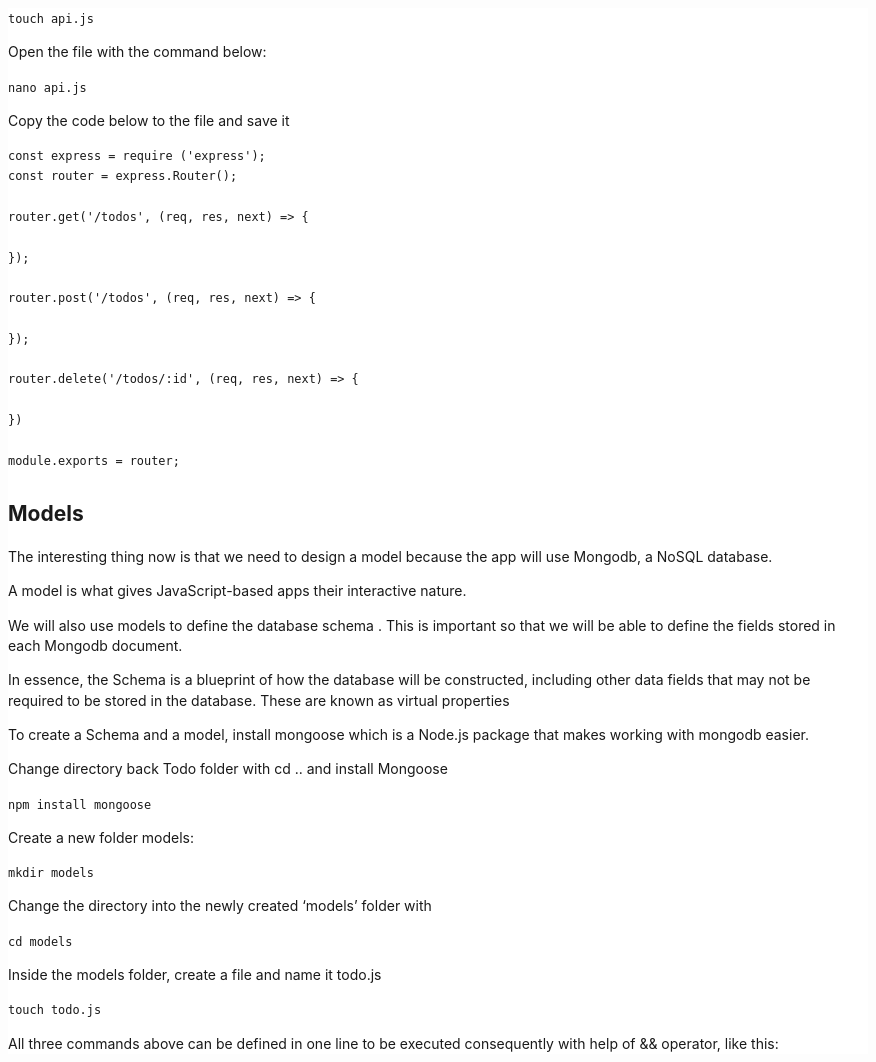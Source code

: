 `touch api.js`

Open the file with the command below:

`nano api.js`

Copy the code below to the file and save it
```
const express = require ('express');
const router = express.Router();
 
router.get('/todos', (req, res, next) => {
 
});
 
router.post('/todos', (req, res, next) => {
 
});
 
router.delete('/todos/:id', (req, res, next) => {
 
})
 
module.exports = router;
```
## Models
The interesting thing now is that we need to design a model because the app will use Mongodb, a NoSQL database.

A model is what gives JavaScript-based apps their interactive nature.

We will also use models to define the database schema . This is important so that we will be able to define the fields stored in each Mongodb document.

In essence, the Schema is a blueprint of how the database will be constructed, including other data fields that may not be required to be stored in the database. These are known as virtual properties

To create a Schema and a model, install mongoose which is a Node.js package that makes working with mongodb easier.

Change directory back Todo folder with cd .. and install Mongoose

`npm install mongoose`

Create a new folder models:

`mkdir models`

Change the directory into the newly created ‘models’ folder with

`cd models`

Inside the models folder, create a file and name it todo.js

`touch todo.js`

All three commands above can be defined in one line to be executed consequently with help of && operator, like this:
